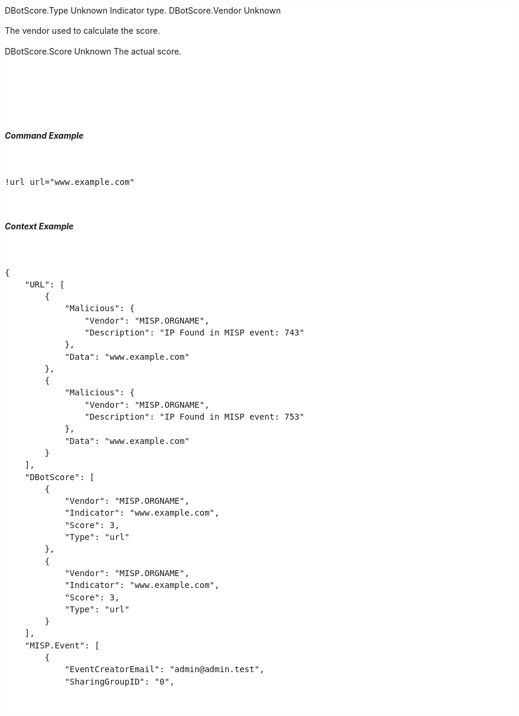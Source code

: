 </tr>
<tr>
<td style="width: 188px;">DBotScore.Type</td>
<td style="width: 66px;">Unknown</td>
<td style="width: 486px;">Indicator type.</td>
</tr>
<tr>
<td style="width: 188px;">DBotScore.Vendor</td>
<td style="width: 66px;">Unknown</td>
<td style="width: 486px;">
<p>The vendor used to calculate the score.</p>
</td>
</tr>
<tr>
<td style="width: 188px;">DBotScore.Score</td>
<td style="width: 66px;">Unknown</td>
<td style="width: 486px;">The actual score.</td>
</tr>
</tbody>
</table>
<p> </p>
<p> </p>
<p> </p>
<h5>Command Example</h5>
<p> </p>
<pre>!url url="www.example.com"</pre>
<p> </p>
<h5>Context Example</h5>
<p> </p>
<pre>{
    "URL": [
        {
            "Malicious": {
                "Vendor": "MISP.ORGNAME", 
                "Description": "IP Found in MISP event: 743"
            }, 
            "Data": "www.example.com"
        }, 
        {
            "Malicious": {
                "Vendor": "MISP.ORGNAME", 
                "Description": "IP Found in MISP event: 753"
            }, 
            "Data": "www.example.com"
        }
    ], 
    "DBotScore": [
        {
            "Vendor": "MISP.ORGNAME", 
            "Indicator": "www.example.com", 
            "Score": 3, 
            "Type": "url"
        }, 
        {
            "Vendor": "MISP.ORGNAME", 
            "Indicator": "www.example.com", 
            "Score": 3, 
            "Type": "url"
        }
    ], 
    "MISP.Event": [
        {
            "EventCreatorEmail": "admin@admin.test", 
            "SharingGroupID": "0", 